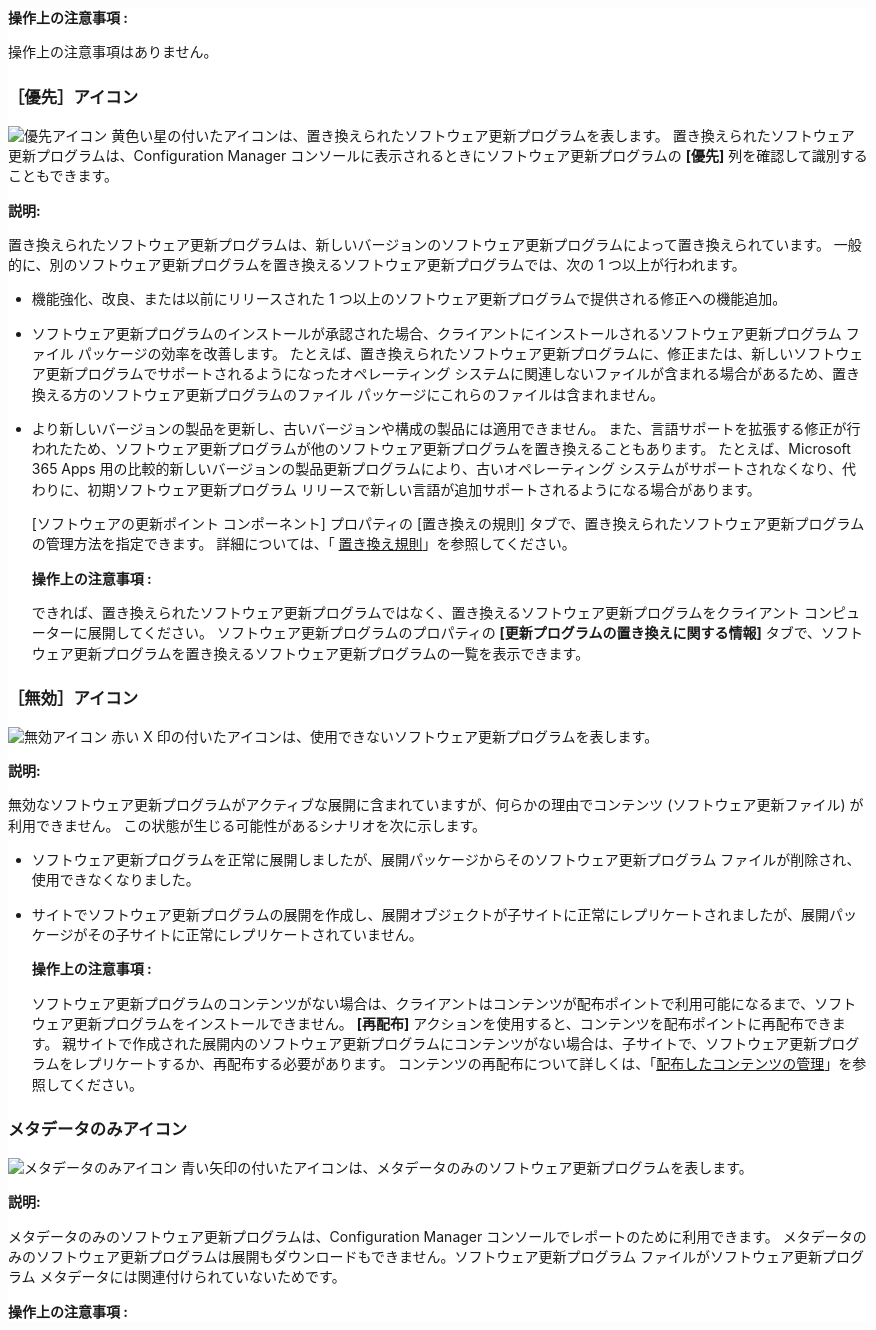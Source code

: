  **操作上の注意事項 :**  

 操作上の注意事項はありません。

### <a name="superseded-icon"></a>［優先］アイコン  
 ![優先アイコン](../media/Superseded.jpg) 黄色い星の付いたアイコンは、置き換えられたソフトウェア更新プログラムを表します。 置き換えられたソフトウェア更新プログラムは、Configuration Manager コンソールに表示されるときにソフトウェア更新プログラムの **[優先]** 列を確認して識別することもできます。  

 **説明:**  

 置き換えられたソフトウェア更新プログラムは、新しいバージョンのソフトウェア更新プログラムによって置き換えられています。 一般的に、別のソフトウェア更新プログラムを置き換えるソフトウェア更新プログラムでは、次の 1 つ以上が行われます。  

- 機能強化、改良、または以前にリリースされた 1 つ以上のソフトウェア更新プログラムで提供される修正への機能追加。  

- ソフトウェア更新プログラムのインストールが承認された場合、クライアントにインストールされるソフトウェア更新プログラム ファイル パッケージの効率を改善します。 たとえば、置き換えられたソフトウェア更新プログラムに、修正または、新しいソフトウェア更新プログラムでサポートされるようになったオペレーティング システムに関連しないファイルが含まれる場合があるため、置き換える方のソフトウェア更新プログラムのファイル パッケージにこれらのファイルは含まれません。  

- より新しいバージョンの製品を更新し、古いバージョンや構成の製品には適用できません。 また、言語サポートを拡張する修正が行われたため、ソフトウェア更新プログラムが他のソフトウェア更新プログラムを置き換えることもあります。 たとえば、Microsoft 365 Apps 用の比較的新しいバージョンの製品更新プログラムにより、古いオペレーティング システムがサポートされなくなり、代わりに、初期ソフトウェア更新プログラム リリースで新しい言語が追加サポートされるようになる場合があります。  

  [ソフトウェアの更新ポイント コンポーネント] プロパティの [置き換えの規則] タブで、置き換えられたソフトウェア更新プログラムの管理方法を指定できます。 詳細については、「 [置き換え規則](../plan-design/plan-for-software-updates.md#BKMK_SupersedenceRules)」を参照してください。  

  **操作上の注意事項 :**  

  できれば、置き換えられたソフトウェア更新プログラムではなく、置き換えるソフトウェア更新プログラムをクライアント コンピューターに展開してください。 ソフトウェア更新プログラムのプロパティの **[更新プログラムの置き換えに関する情報]** タブで、ソフトウェア更新プログラムを置き換えるソフトウェア更新プログラムの一覧を表示できます。  

### <a name="invalid-icon"></a>［無効］アイコン  
 ![無効アイコン](../media/Invalid.jpg) 赤い X 印の付いたアイコンは、使用できないソフトウェア更新プログラムを表します。  

 **説明:**  

 無効なソフトウェア更新プログラムがアクティブな展開に含まれていますが、何らかの理由でコンテンツ (ソフトウェア更新ファイル) が利用できません。 この状態が生じる可能性があるシナリオを次に示します。  

- ソフトウェア更新プログラムを正常に展開しましたが、展開パッケージからそのソフトウェア更新プログラム ファイルが削除され、使用できなくなりました。  

- サイトでソフトウェア更新プログラムの展開を作成し、展開オブジェクトが子サイトに正常にレプリケートされましたが、展開パッケージがその子サイトに正常にレプリケートされていません。  

  **操作上の注意事項 :**  

  ソフトウェア更新プログラムのコンテンツがない場合は、クライアントはコンテンツが配布ポイントで利用可能になるまで、ソフトウェア更新プログラムをインストールできません。 **[再配布]** アクションを使用すると、コンテンツを配布ポイントに再配布できます。 親サイトで作成された展開内のソフトウェア更新プログラムにコンテンツがない場合は、子サイトで、ソフトウェア更新プログラムをレプリケートするか、再配布する必要があります。 コンテンツの再配布について詳しくは、「[配布したコンテンツの管理](../../core/servers/deploy/configure/deploy-and-manage-content.md#bkmk_manage)」を参照してください。  

### <a name="metadata-only-icon"></a>メタデータのみアイコン
 ![メタデータのみアイコン](../media/MetadataOnly.png) 青い矢印の付いたアイコンは、メタデータのみのソフトウェア更新プログラムを表します。

 **説明:**  

 メタデータのみのソフトウェア更新プログラムは、Configuration Manager コンソールでレポートのために利用できます。 メタデータのみのソフトウェア更新プログラムは展開もダウンロードもできません。ソフトウェア更新プログラム ファイルがソフトウェア更新プログラム メタデータには関連付けられていないためです。  

 **操作上の注意事項 :**  
